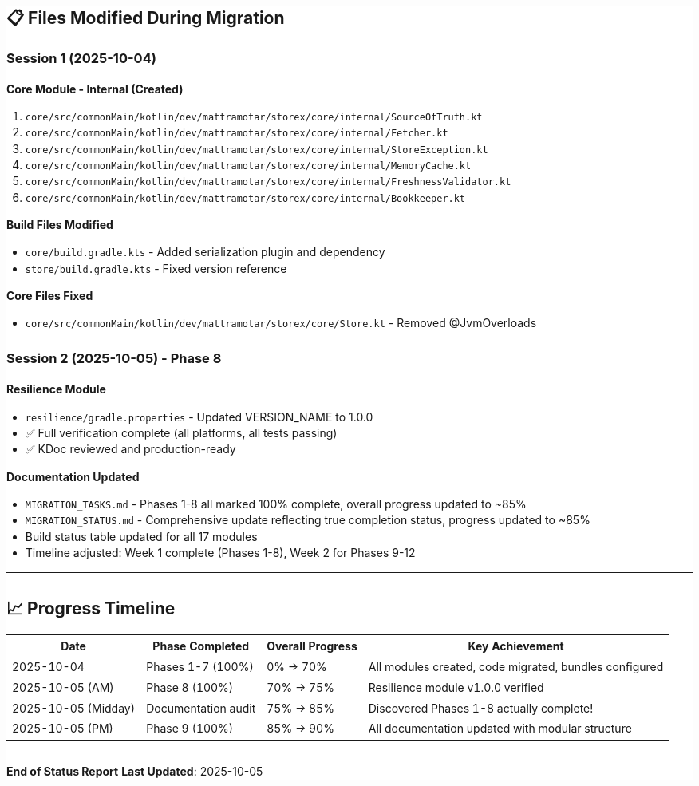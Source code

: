 
## 📋 Files Modified During Migration

### Session 1 (2025-10-04)

**Core Module - Internal (Created)**
1. `core/src/commonMain/kotlin/dev/mattramotar/storex/core/internal/SourceOfTruth.kt`
2. `core/src/commonMain/kotlin/dev/mattramotar/storex/core/internal/Fetcher.kt`
3. `core/src/commonMain/kotlin/dev/mattramotar/storex/core/internal/StoreException.kt`
4. `core/src/commonMain/kotlin/dev/mattramotar/storex/core/internal/MemoryCache.kt`
5. `core/src/commonMain/kotlin/dev/mattramotar/storex/core/internal/FreshnessValidator.kt`
6. `core/src/commonMain/kotlin/dev/mattramotar/storex/core/internal/Bookkeeper.kt`

**Build Files Modified**
- `core/build.gradle.kts` - Added serialization plugin and dependency
- `store/build.gradle.kts` - Fixed version reference

**Core Files Fixed**
- `core/src/commonMain/kotlin/dev/mattramotar/storex/core/Store.kt` - Removed @JvmOverloads

### Session 2 (2025-10-05) - Phase 8

**Resilience Module**
- `resilience/gradle.properties` - Updated VERSION_NAME to 1.0.0
- ✅ Full verification complete (all platforms, all tests passing)
- ✅ KDoc reviewed and production-ready

**Documentation Updated**
- `MIGRATION_TASKS.md` - Phases 1-8 all marked 100% complete, overall progress updated to ~85%
- `MIGRATION_STATUS.md` - Comprehensive update reflecting true completion status, progress updated to ~85%
- Build status table updated for all 17 modules
- Timeline adjusted: Week 1 complete (Phases 1-8), Week 2 for Phases 9-12

---

## 📈 Progress Timeline

| Date | Phase Completed | Overall Progress | Key Achievement |
|------|----------------|------------------|-----------------|
| 2025-10-04 | Phases 1-7 (100%) | 0% → 70% | All modules created, code migrated, bundles configured |
| 2025-10-05 (AM) | Phase 8 (100%) | 70% → 75% | Resilience module v1.0.0 verified |
| 2025-10-05 (Midday) | Documentation audit | 75% → 85% | Discovered Phases 1-8 actually complete! |
| 2025-10-05 (PM) | Phase 9 (100%) | 85% → 90% | All documentation updated with modular structure |

---

**End of Status Report**
**Last Updated**: 2025-10-05

